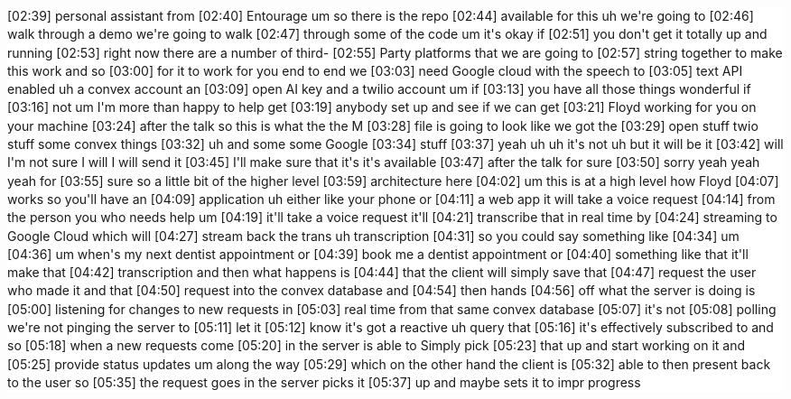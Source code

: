 [02:39] personal assistant from
[02:40] Entourage um so there is the repo
[02:44] available for this uh we're going to
[02:46] walk through a demo we're going to walk
[02:47] through some of the code um it's okay if
[02:51] you don't get it totally up and running
[02:53] right now there are a number of third-
[02:55] Party platforms that we are going to
[02:57] string together to make this work and so
[03:00] for it to work for you end to end we
[03:03] need Google cloud with the speech to
[03:05] text API enabled uh a convex account an
[03:09] open AI key and a twilio account um if
[03:13] you have all those things wonderful if
[03:16] not um I'm more than happy to help get
[03:19] anybody set up and see if we can get
[03:21] Floyd working for you on your machine
[03:24] after the talk so this is what the the M
[03:28] file is going to look like we got the
[03:29] open stuff twio stuff some convex things
[03:32] uh and some some Google
[03:34] stuff
[03:37] yeah uh uh it's not uh but it will be it
[03:42] will I'm not sure I will I will send it
[03:45] I'll make sure that it's it's available
[03:47] after the talk for sure
[03:50] sorry yeah yeah yeah for
[03:55] sure so a little bit of the higher level
[03:59] architecture here
[04:02] um this is at a high level how Floyd
[04:07] works so you'll have an
[04:09] application uh either like your phone or
[04:11] a web app it will take a voice request
[04:14] from the person you who needs help um
[04:19] it'll take a voice request it'll
[04:21] transcribe that in real time by
[04:24] streaming to Google Cloud which will
[04:27] stream back the trans uh transcription
[04:31] so you could say something like
[04:34] um
[04:36] um when's my next dentist appointment or
[04:39] book me a dentist appointment or
[04:40] something like that it'll make that
[04:42] transcription and then what happens is
[04:44] that the client will simply save that
[04:47] request the user who made it and that
[04:50] request into the convex database and
[04:54] then hands
[04:56] off what the server is doing is
[05:00] listening for changes to new requests in
[05:03] real time from that same convex database
[05:07] it's not
[05:08] polling we're not pinging the server to
[05:11] let it
[05:12] know it's got a reactive uh query that
[05:16] it's effectively subscribed to and so
[05:18] when a new requests come
[05:20] in the server is able to Simply pick
[05:23] that up and start working on it and
[05:25] provide status updates um along the way
[05:29] which on the other hand the client is
[05:32] able to then present back to the user so
[05:35] the request goes in the server picks it
[05:37] up and maybe sets it to impr progress